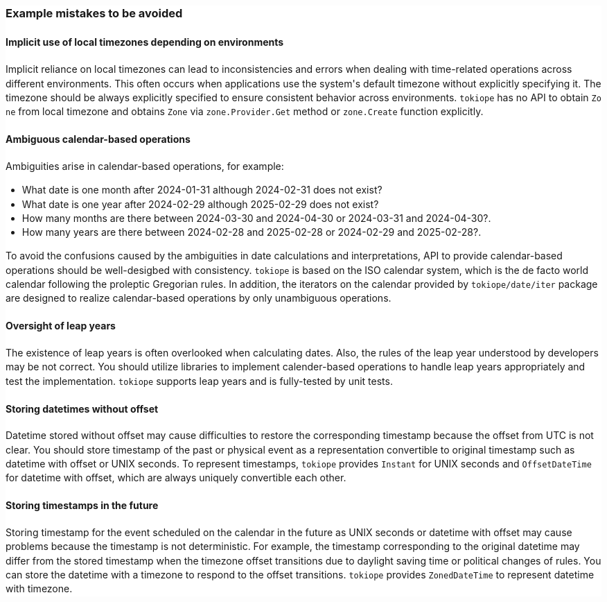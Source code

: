 ### Example mistakes to be avoided

#### Implicit use of local timezones depending on environments

Implicit reliance on local timezones can lead to inconsistencies and errors when dealing with time-related operations across different environments.
This often occurs when applications use the system's default timezone without explicitly specifying it.
The timezone should be always explicitly specified to ensure consistent behavior across environments.
`tokiope` has no API to obtain `Zone` from local timezone and obtains `Zone` via `zone.Provider.Get` method or `zone.Create` function explicitly.  

#### Ambiguous calendar-based operations

Ambiguities arise in calendar-based operations, for example:

- What date is one month after 2024-01-31 although 2024-02-31 does not exist?
- What date is one year after 2024-02-29 although 2025-02-29 does not exist?
- How many months are there between 2024-03-30 and 2024-04-30 or 2024-03-31 and 2024-04-30?.
- How many years are there between 2024-02-28 and 2025-02-28 or 2024-02-29 and 2025-02-28?.

To avoid the confusions caused by the ambiguities in date calculations and interpretations, API to provide calendar-based operations should be well-desigbed with consistency.
`tokiope` is based on the ISO calendar system, which is the de facto world calendar following the proleptic Gregorian rules.
In addition, the iterators on the calendar provided by `tokiope/date/iter` package are designed to realize calendar-based operations by only unambiguous operations.

#### Oversight of leap years

The existence of leap years is often overlooked when calculating dates.
Also, the rules of the leap year understood by developers may be not correct.
You should utilize libraries to implement calender-based operations to handle leap years appropriately and test the implementation.
`tokiope` supports leap years and is fully-tested by unit tests.

#### Storing datetimes without offset

Datetime stored without offset may cause difficulties to restore the corresponding timestamp because the offset from UTC is not clear.
You should store timestamp of the past or physical event as a representation convertible to original timestamp such as datetime with offset or UNIX seconds.
To represent timestamps, `tokiope` provides `Instant` for UNIX seconds and `OffsetDateTime` for datetime with offset, which are always uniquely convertible each other.

#### Storing timestamps in the future

Storing timestamp for the event scheduled on the calendar in the future as UNIX seconds or datetime with offset may cause problems because the timestamp is not deterministic.
For example, the timestamp corresponding to the original datetime may differ from the stored timestamp when the timezone offset transitions due to daylight saving time or political changes of rules.
You can store the datetime with a timezone to respond to the offset transitions.
`tokiope` provides `ZonedDateTime` to represent datetime with timezone.
